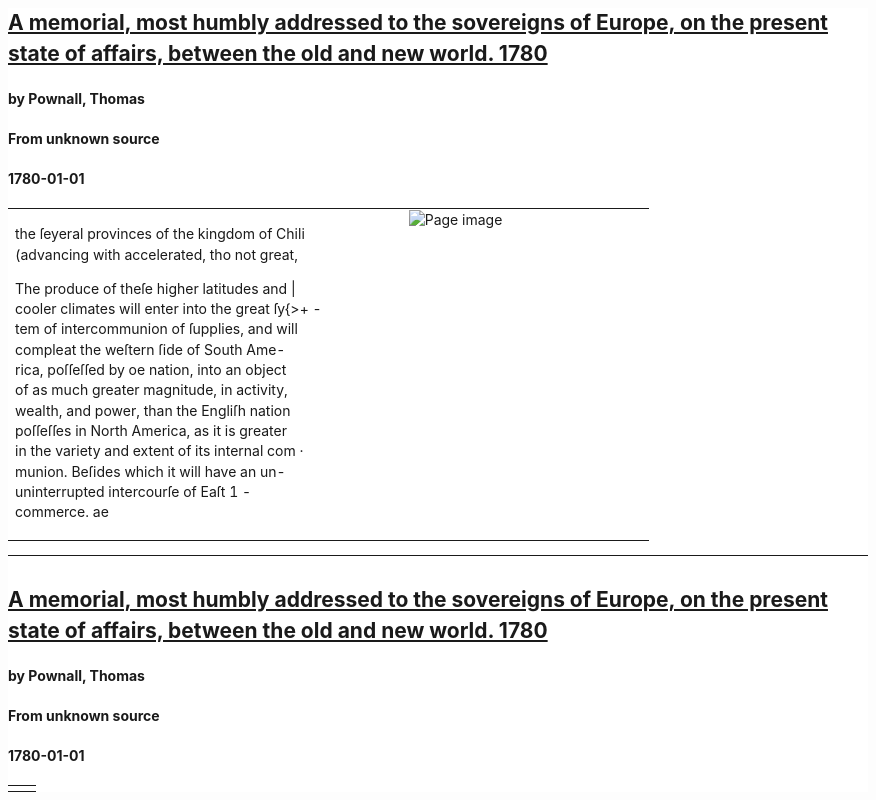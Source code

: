 
## [A memorial, most humbly addressed to the sovereigns of Europe, on the present state of affairs, between the old and new world.  1780](https://archive.org/details/bim_eighteenth-century_a-memorial-most-humbly-_pownall-thomas_1780/page/n30/mode/1up?view=theater)

#### by Pownall, Thomas

#### From unknown source

#### 1780-01-01

<table style="width: 100%;"><tr><td style="width: 50%">

  
  
the ſeyeral provinces of the kingdom of Chili  
(advancing with accelerated, tho not great,  
  
  
The produce of theſe higher latitudes and |  
cooler climates will enter into the great ſy{&gt;+ -  
tem of intercommunion of ſupplies, and will  
compleat the weſtern ſide of South Ame-  
rica, poſſeſſed by oe nation, into an object  
of as much greater magnitude, in activity,  
wealth, and power, than the Engliſh nation  
poſſeſſes in North America, as it is greater  
in the variety and extent of its internal com ·  
munion. Beſides which it will have an un-  
uninterrupted intercourſe of Eaſt 1 -  
commerce. ae 
</td><td style="width: 50%; max-height: 75%; margin: auto; display: block;">
<img alt="Page image" src="https://iiif.archive.org/image/iiif/2/bim_eighteenth-century_a-memorial-most-humbly-_pownall-thomas_1780%2Fbim_eighteenth-century_a-memorial-most-humbly-_pownall-thomas_1780_jp2.zip%2Fbim_eighteenth-century_a-memorial-most-humbly-_pownall-thomas_1780_jp2%2Fbim_eighteenth-century_a-memorial-most-humbly-_pownall-thomas_1780_0030.jp2/pct:14.465408805031446,25.270497715797067,69.20144844673146,41.043520076941576/!600,600/0/default.jpg"/>
</td>
</tr></table>

---

## [A memorial, most humbly addressed to the sovereigns of Europe, on the present state of affairs, between the old and new world.  1780](https://archive.org/details/bim_eighteenth-century_a-memorial-most-humbly-_pownall-thomas_1780/page/n31/mode/1up?view=theater)

#### by Pownall, Thomas

#### From unknown source

#### 1780-01-01

<table style="width: 100%;"><tr><td style="width: 50%">
